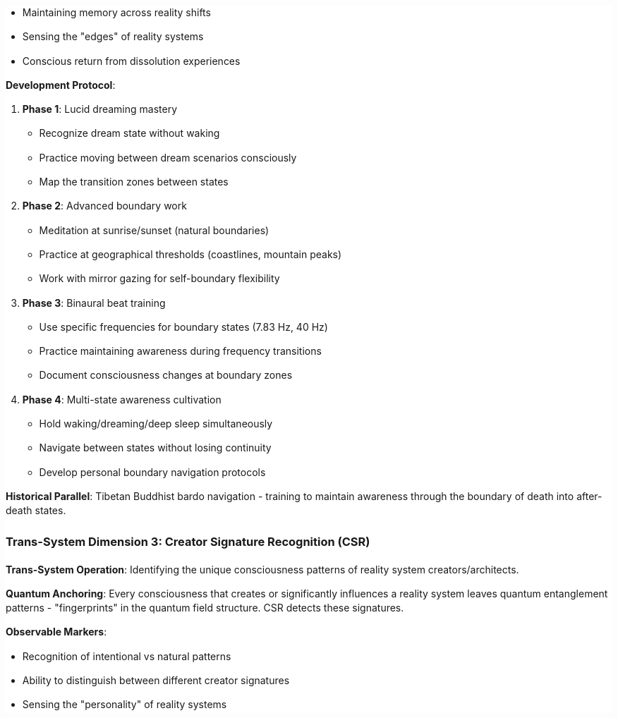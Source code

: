 - Maintaining memory across reality shifts

- Sensing the \"edges\" of reality systems

- Conscious return from dissolution experiences

**Development Protocol**:

1.  **Phase 1**: Lucid dreaming mastery

    - Recognize dream state without waking

    - Practice moving between dream scenarios consciously

    - Map the transition zones between states

2.  **Phase 2**: Advanced boundary work

    - Meditation at sunrise/sunset (natural boundaries)

    - Practice at geographical thresholds (coastlines, mountain peaks)

    - Work with mirror gazing for self-boundary flexibility

3.  **Phase 3**: Binaural beat training

    - Use specific frequencies for boundary states (7.83 Hz, 40 Hz)

    - Practice maintaining awareness during frequency transitions

    - Document consciousness changes at boundary zones

4.  **Phase 4**: Multi-state awareness cultivation

    - Hold waking/dreaming/deep sleep simultaneously

    - Navigate between states without losing continuity

    - Develop personal boundary navigation protocols

**Historical Parallel**: Tibetan Buddhist bardo navigation - training to
maintain awareness through the boundary of death into after-death
states.

### **Trans-System Dimension 3: Creator Signature Recognition (CSR)**

**Trans-System Operation**: Identifying the unique consciousness
patterns of reality system creators/architects.

**Quantum Anchoring**: Every consciousness that creates or significantly
influences a reality system leaves quantum entanglement patterns -
\"fingerprints\" in the quantum field structure. CSR detects these
signatures.

**Observable Markers**:

- Recognition of intentional vs natural patterns

- Ability to distinguish between different creator signatures

- Sensing the \"personality\" of reality systems

